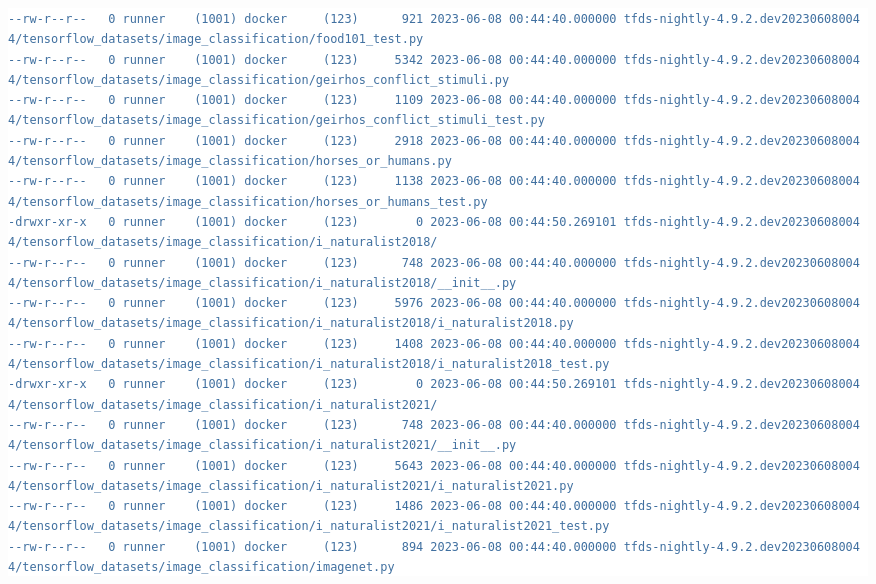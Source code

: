 ```diff
--rw-r--r--   0 runner    (1001) docker     (123)      921 2023-06-08 00:44:40.000000 tfds-nightly-4.9.2.dev202306080044/tensorflow_datasets/image_classification/food101_test.py
--rw-r--r--   0 runner    (1001) docker     (123)     5342 2023-06-08 00:44:40.000000 tfds-nightly-4.9.2.dev202306080044/tensorflow_datasets/image_classification/geirhos_conflict_stimuli.py
--rw-r--r--   0 runner    (1001) docker     (123)     1109 2023-06-08 00:44:40.000000 tfds-nightly-4.9.2.dev202306080044/tensorflow_datasets/image_classification/geirhos_conflict_stimuli_test.py
--rw-r--r--   0 runner    (1001) docker     (123)     2918 2023-06-08 00:44:40.000000 tfds-nightly-4.9.2.dev202306080044/tensorflow_datasets/image_classification/horses_or_humans.py
--rw-r--r--   0 runner    (1001) docker     (123)     1138 2023-06-08 00:44:40.000000 tfds-nightly-4.9.2.dev202306080044/tensorflow_datasets/image_classification/horses_or_humans_test.py
-drwxr-xr-x   0 runner    (1001) docker     (123)        0 2023-06-08 00:44:50.269101 tfds-nightly-4.9.2.dev202306080044/tensorflow_datasets/image_classification/i_naturalist2018/
--rw-r--r--   0 runner    (1001) docker     (123)      748 2023-06-08 00:44:40.000000 tfds-nightly-4.9.2.dev202306080044/tensorflow_datasets/image_classification/i_naturalist2018/__init__.py
--rw-r--r--   0 runner    (1001) docker     (123)     5976 2023-06-08 00:44:40.000000 tfds-nightly-4.9.2.dev202306080044/tensorflow_datasets/image_classification/i_naturalist2018/i_naturalist2018.py
--rw-r--r--   0 runner    (1001) docker     (123)     1408 2023-06-08 00:44:40.000000 tfds-nightly-4.9.2.dev202306080044/tensorflow_datasets/image_classification/i_naturalist2018/i_naturalist2018_test.py
-drwxr-xr-x   0 runner    (1001) docker     (123)        0 2023-06-08 00:44:50.269101 tfds-nightly-4.9.2.dev202306080044/tensorflow_datasets/image_classification/i_naturalist2021/
--rw-r--r--   0 runner    (1001) docker     (123)      748 2023-06-08 00:44:40.000000 tfds-nightly-4.9.2.dev202306080044/tensorflow_datasets/image_classification/i_naturalist2021/__init__.py
--rw-r--r--   0 runner    (1001) docker     (123)     5643 2023-06-08 00:44:40.000000 tfds-nightly-4.9.2.dev202306080044/tensorflow_datasets/image_classification/i_naturalist2021/i_naturalist2021.py
--rw-r--r--   0 runner    (1001) docker     (123)     1486 2023-06-08 00:44:40.000000 tfds-nightly-4.9.2.dev202306080044/tensorflow_datasets/image_classification/i_naturalist2021/i_naturalist2021_test.py
--rw-r--r--   0 runner    (1001) docker     (123)      894 2023-06-08 00:44:40.000000 tfds-nightly-4.9.2.dev202306080044/tensorflow_datasets/image_classification/imagenet.py
